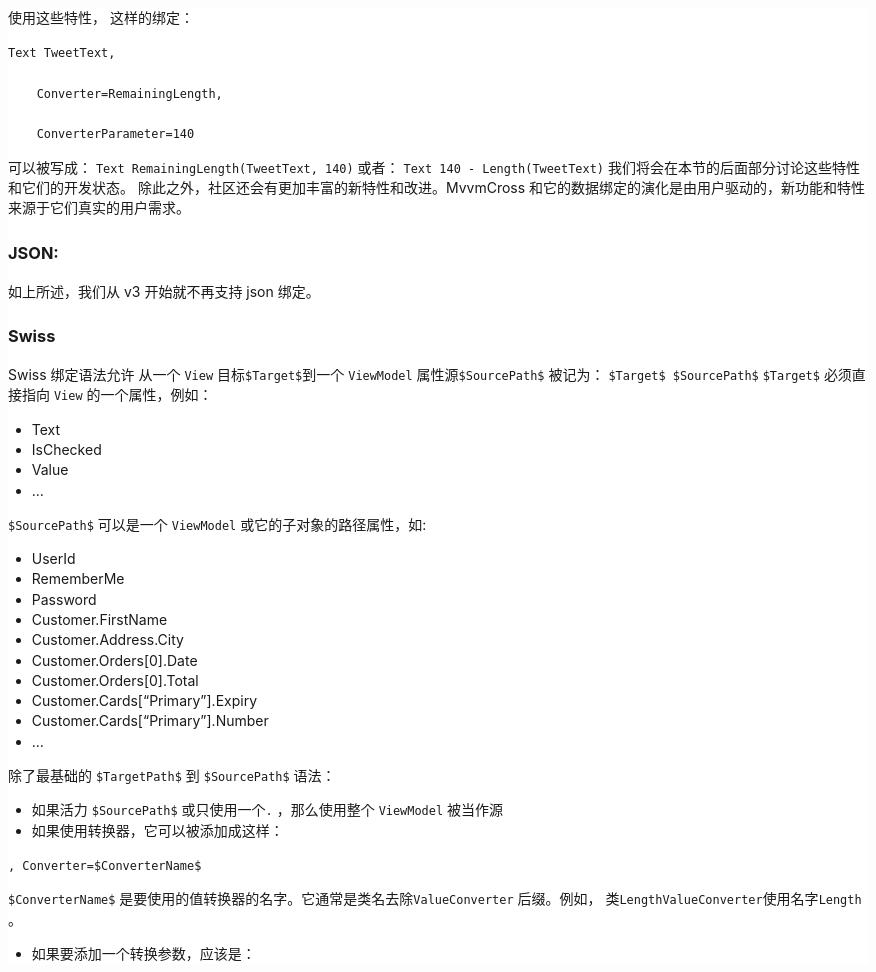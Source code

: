 使用这些特性， 这样的绑定：

```
Text TweetText,

    Converter=RemainingLength,

    ConverterParameter=140
```

可以被写成：
`Text RemainingLength(TweetText, 140)`
或者：
`Text 140 - Length(TweetText)`
我们将会在本节的后面部分讨论这些特性和它们的开发状态。
除此之外，社区还会有更加丰富的新特性和改进。MvvmCross 和它的数据绑定的演化是由用户驱动的，新功能和特性来源于它们真实的用户需求。

### JSON:

如上所述，我们从 v3 开始就不再支持 json 绑定。

### Swiss

Swiss 绑定语法允许 从一个 `View` 目标`$Target$`到一个 `ViewModel` 属性源`$SourcePath$` 被记为：
`$Target$ $SourcePath$`
`$Target$` 必须直接指向 `View` 的一个属性，例如：

- Text
- IsChecked
- Value
- …

`$SourcePath$` 可以是一个 `ViewModel` 或它的子对象的路径属性，如:

- UserId
- RememberMe
- Password
- Customer.FirstName
- Customer.Address.City
- Customer.Orders\[0].Date
- Customer.Orders\[0].Total
- Customer.Cards\[“Primary”].Expiry
- Customer.Cards\[“Primary”].Number
- …

除了最基础的 `$TargetPath$` 到 `$SourcePath$` 语法：

- 如果活力 `$SourcePath$` 或只使用一个`.` ，那么使用整个 `ViewModel` 被当作源
- 如果使用转换器，它可以被添加成这样：

`, Converter=$ConverterName$`

`$ConverterName$` 是要使用的值转换器的名字。它通常是类名去除`ValueConverter` 后缀。例如， 类`LengthValueConverter`使用名字`Length` 。

- 如果要添加一个转换参数，应该是：
